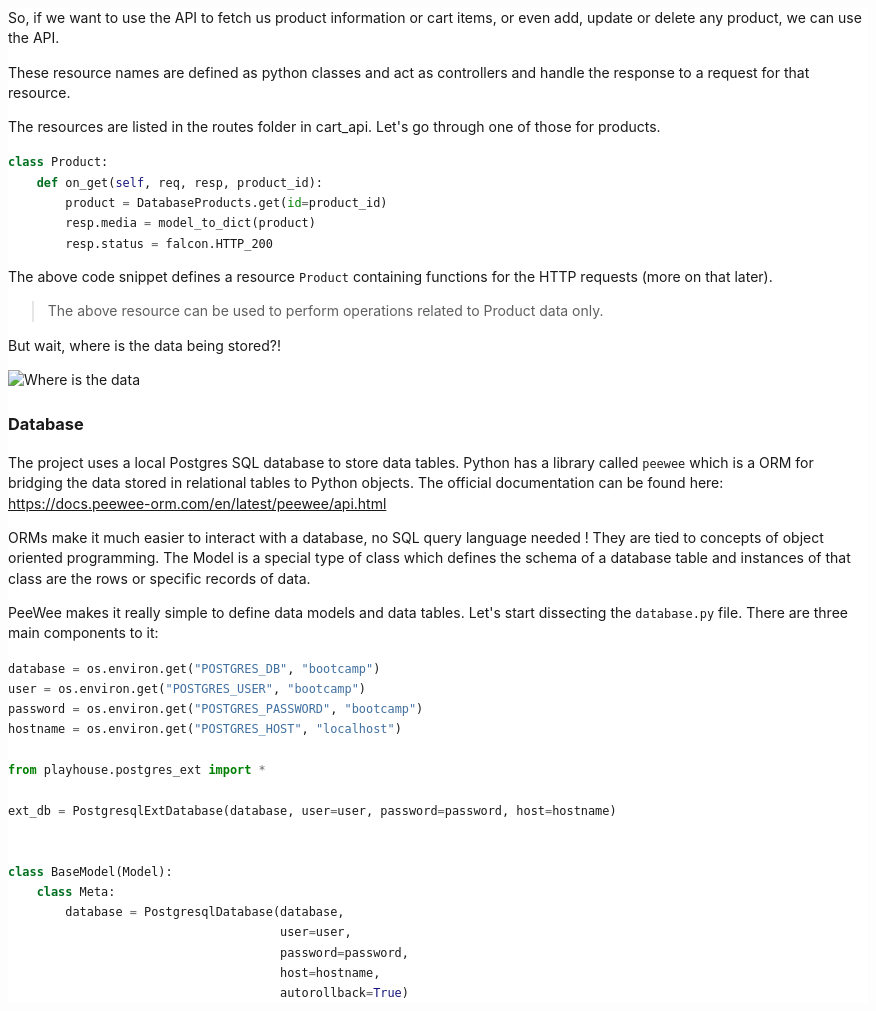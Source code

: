 So, if we want to use the API to fetch us product information or cart items, or even add, update or delete any product,
we can use the API.

These resource names are defined as python classes and act as controllers and handle the response to a request for that
resource.

The resources are listed in the routes folder in cart_api. Let's go through one of those for products.

```python
class Product:
    def on_get(self, req, resp, product_id):
        product = DatabaseProducts.get(id=product_id)
        resp.media = model_to_dict(product)
        resp.status = falcon.HTTP_200
```

The above code snippet defines a resource `Product` containing functions for the HTTP requests (more on that later).

> The above resource can be used to perform operations related to Product data only.

But wait, where is the data being stored?!

![Where is the data](https://media.giphy.com/media/Y4KWPRcaY1xuZgmwRY/giphy.gif)

### Database

The project uses a local Postgres SQL database to store data tables. Python has a library called `peewee` which is a ORM
for bridging the data stored in relational tables to Python objects. The official documentation can be found here: https://docs.peewee-orm.com/en/latest/peewee/api.html

ORMs make it much easier to interact with a database, no SQL query language needed ! They are tied to concepts of object oriented programming. The Model is a special type of class which defines the schema of a database table and instances of that class are the rows or specific records of data.

PeeWee makes it really simple to define data models and data tables. Let's start dissecting the `database.py` file. There
are three main components to it:

```python
database = os.environ.get("POSTGRES_DB", "bootcamp")
user = os.environ.get("POSTGRES_USER", "bootcamp")
password = os.environ.get("POSTGRES_PASSWORD", "bootcamp")
hostname = os.environ.get("POSTGRES_HOST", "localhost")

from playhouse.postgres_ext import *

ext_db = PostgresqlExtDatabase(database, user=user, password=password, host=hostname)


class BaseModel(Model):
    class Meta:
        database = PostgresqlDatabase(database,
                                      user=user,
                                      password=password,
                                      host=hostname,
                                      autorollback=True)
```

